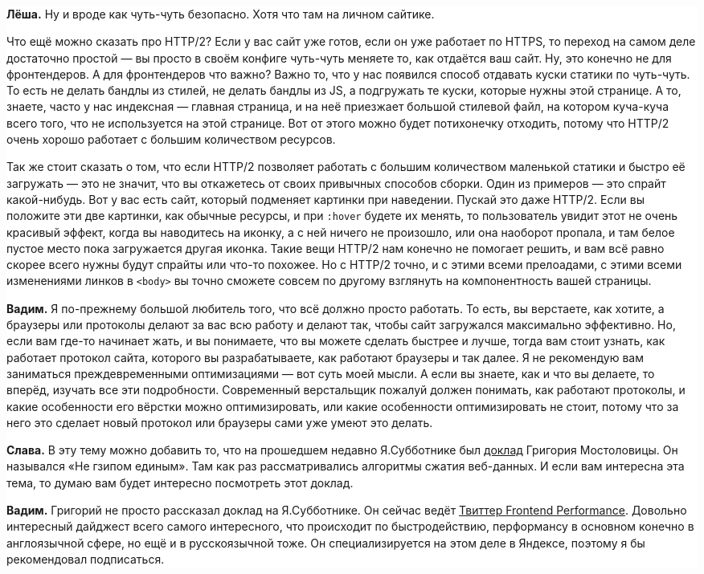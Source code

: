 **Лёша.**
Ну и вроде как чуть-чуть безопасно.
Хотя что там на личном сайтике.

Что ещё можно сказать про HTTP/2?
Если у вас сайт уже готов, если он уже работает по HTTPS, то переход на самом деле достаточно простой — вы просто в своём конфиге чуть-чуть меняете то, как отдаётся ваш сайт.
Ну, это конечно не для фронтендеров.
А для фронтендеров что важно?
Важно то, что у нас появился способ отдавать куски статики по чуть-чуть.
То есть не делать бандлы из стилей, не делать бандлы из JS, а подгружать те куски, которые нужны этой странице.
А то, знаете, часто у нас индексная — главная страница, и на неё приезжает большой стилевой файл, на котором куча-куча всего того, что не используется на этой странице.
Вот от этого можно будет потихонечку отходить, потому что HTTP/2 очень хорошо работает с большим количеством ресурсов.

Так же стоит сказать о том, что если HTTP/2 позволяет работать с большим количеством маленькой статики и быстро её загружать — это не значит, что вы откажетесь от своих привычных способов сборки.
Один из примеров — это спрайт какой-нибудь.
Вот у вас есть сайт, который подменяет картинки при наведении.
Пускай это даже HTTP/2.
Если вы положите эти две картинки, как обычные ресурсы, и при `:hover` будете их менять, то пользователь увидит этот не очень красивый эффект, когда вы наводитесь на иконку, а с ней ничего не произошло, или она наоборот пропала, и там белое пустое место пока загружается другая иконка.
Такие вещи HTTP/2 нам конечно не помогает решить, и вам всё равно скорее всего нужны будут спрайты или что-то похожее.
Но с HTTP/2 точно, и с этими всеми прелоадами, с этими всеми изменениями линков в `<body>` вы точно сможете совсем по другому взглянуть на компонентность вашей страницы.

**Вадим.**
Я по-прежнему большой любитель того, что всё должно просто работать.
То есть, вы верстаете, как хотите, а браузеры или протоколы делают за вас всю работу и делают так, чтобы сайт загружался максимально эффективно.
Но, если вам где-то начинает жать, и вы понимаете, что вы можете сделать быстрее и лучше, тогда вам стоит узнать, как работает протокол сайта, которого вы разрабатываете, как работают браузеры и так далее.
Я не рекомендую вам заниматься преждевременными оптимизациями — вот суть моей мысли.
А если вы знаете, как и что вы делаете, то вперёд, изучать все эти подробности.
Современный верстальщик пожалуй должен понимать, как работают протоколы, и какие особенности его вёрстки можно оптимизировать, или какие особенности оптимизировать не стоит, потому что за него это сделает новый протокол или браузеры сами уже умеют это делать.

**Слава.**
В эту тему можно добавить то, что на прошедшем недавно Я.Субботнике был [доклад](https://youtu.be/n3gtj7veL3I?t=17670 "Не гзипом единым, видео с Я.Субботника") Григория Мостоловицы.
Он назывался «Не гзипом единым».
Там как раз рассматривались алгоритмы сжатия веб-данных.
И если вам интересна эта тема, то думаю вам будет интересно посмотреть этот доклад.

**Вадим.**
Григорий не просто рассказал доклад на Я.Субботнике.
Он сейчас ведёт [Твиттер Frontend Performance](https://twitter.com/perfception).
Довольно интересный дайджест всего самого интересного, что происходит по быстродействию, перформансу в основном конечно в англоязычной сфере, но ещё и в русскоязычной тоже.
Он специализируется на этом деле в Яндексе, поэтому я бы рекомендовал подписаться.
